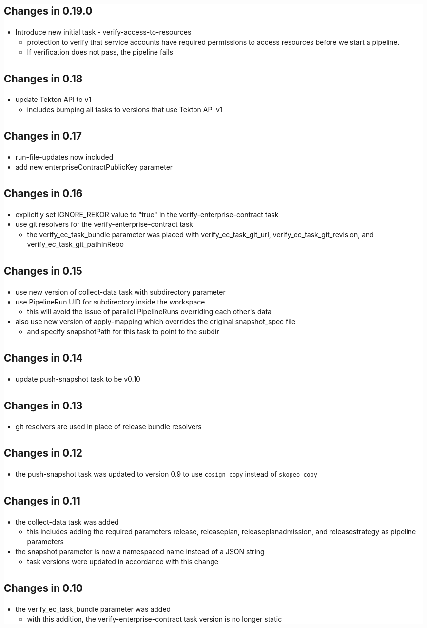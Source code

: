 ## Changes in 0.19.0
* Introduce new initial task - verify-access-to-resources
    * protection to verify that service accounts have required permissions to access
      resources before we start a pipeline.
    * If verification does not pass, the pipeline fails

## Changes in 0.18
* update Tekton API to v1
    * includes bumping all tasks to versions that use Tekton API v1

## Changes in 0.17
* run-file-updates now included
* add new enterpriseContractPublicKey parameter

## Changes in 0.16
* explicitly set IGNORE_REKOR value to "true" in the verify-enterprise-contract task
* use git resolvers for the verify-enterprise-contract task
    * the verify_ec_task_bundle parameter was placed with verify_ec_task_git_url,
      verify_ec_task_git_revision, and verify_ec_task_git_pathInRepo

## Changes in 0.15
* use new version of collect-data task with subdirectory parameter
* use PipelineRun UID for subdirectory inside the workspace
    * this will avoid the issue of parallel PipelineRuns overriding each other's data
* also use new version of apply-mapping which overrides the original snapshot_spec file
    * and specify snapshotPath for this task to point to the subdir

## Changes in 0.14
* update push-snapshot task to be v0.10

## Changes in 0.13
* git resolvers are used in place of release bundle resolvers

## Changes in 0.12
* the push-snapshot task was updated to version 0.9 to use `cosign copy` instead of `skopeo copy`

## Changes in 0.11
* the collect-data task was added
    * this includes adding the required parameters release, releaseplan, releaseplanadmission,
      and releasestrategy as pipeline parameters
* the snapshot parameter is now a namespaced name instead of a JSON string
    * task versions were updated in accordance with this change

## Changes in 0.10
* the verify_ec_task_bundle parameter was added
    * with this addition, the verify-enterprise-contract task version is no longer static
